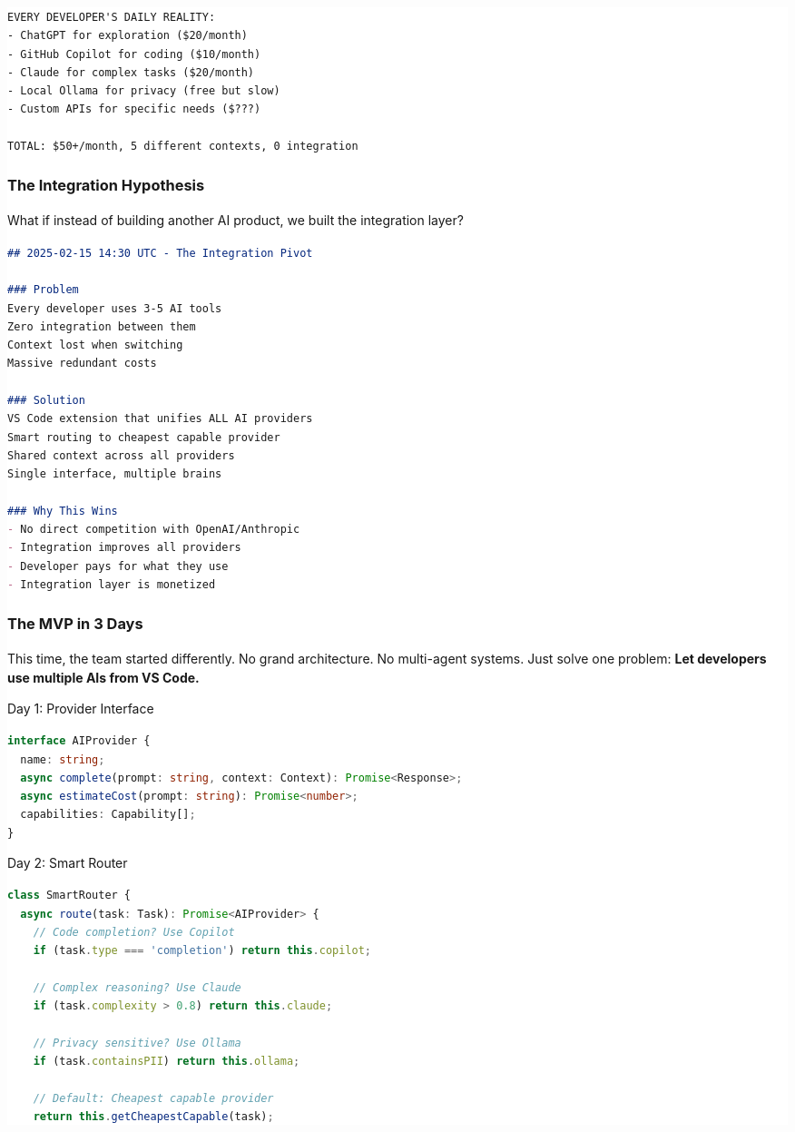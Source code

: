 ```
EVERY DEVELOPER'S DAILY REALITY:
- ChatGPT for exploration ($20/month)
- GitHub Copilot for coding ($10/month)  
- Claude for complex tasks ($20/month)
- Local Ollama for privacy (free but slow)
- Custom APIs for specific needs ($???)

TOTAL: $50+/month, 5 different contexts, 0 integration
```

### The Integration Hypothesis

What if instead of building another AI product, we built the integration layer?

```markdown
## 2025-02-15 14:30 UTC - The Integration Pivot

### Problem
Every developer uses 3-5 AI tools
Zero integration between them
Context lost when switching
Massive redundant costs

### Solution
VS Code extension that unifies ALL AI providers
Smart routing to cheapest capable provider
Shared context across all providers
Single interface, multiple brains

### Why This Wins
- No direct competition with OpenAI/Anthropic
- Integration improves all providers
- Developer pays for what they use
- Integration layer is monetized
```

### The MVP in 3 Days

This time, the team started differently. No grand architecture. No multi-agent systems. Just solve one problem: **Let developers use multiple AIs from VS Code.**

Day 1: Provider Interface
```typescript
interface AIProvider {
  name: string;
  async complete(prompt: string, context: Context): Promise<Response>;
  async estimateCost(prompt: string): Promise<number>;
  capabilities: Capability[];
}
```

Day 2: Smart Router
```typescript
class SmartRouter {
  async route(task: Task): Promise<AIProvider> {
    // Code completion? Use Copilot
    if (task.type === 'completion') return this.copilot;
    
    // Complex reasoning? Use Claude
    if (task.complexity > 0.8) return this.claude;
    
    // Privacy sensitive? Use Ollama
    if (task.containsPII) return this.ollama;
    
    // Default: Cheapest capable provider
    return this.getCheapestCapable(task);
```